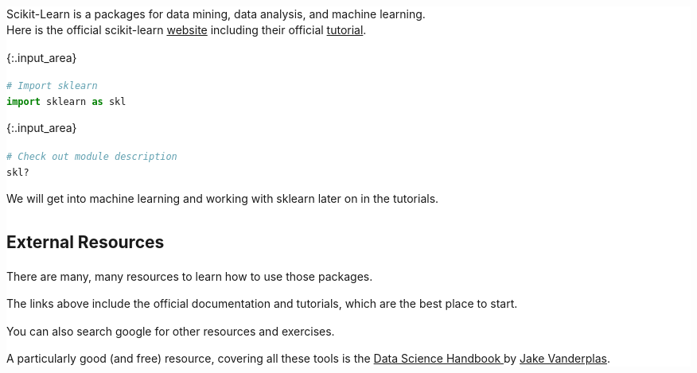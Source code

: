 <div class="alert alert-success">
Scikit-Learn is a packages for data mining, data analysis, and machine learning. 
</div>

<div class="alert alert-info">
Here is the official scikit-learn
<a href="http://scikit-learn.org/" class="alert-link">website</a>
including their official
<a href="http://scikit-learn.org/stable/tutorial/basic/tutorial.html" class="alert-link">tutorial</a>.
</div>



{:.input_area}
```python
# Import sklearn
import sklearn as skl
```




{:.input_area}
```python
# Check out module description
skl?
```


We will get into machine learning and working with sklearn later on in the tutorials.

## External Resources

There are many, many resources to learn how to use those packages. 

The links above include the official documentation and tutorials, which are the best place to start.

You can also search google for other resources and exercises.

<div class="alert alert-info">
A particularly good (and free) resource, covering all these tools is the
<a href="https://github.com/jakevdp/PythonDataScienceHandbook/" class="alert-link">Data Science Handbook </a>
by
<a href="https://github.com/jakevdp" class="alert-link">Jake Vanderplas</a>.
</div>
